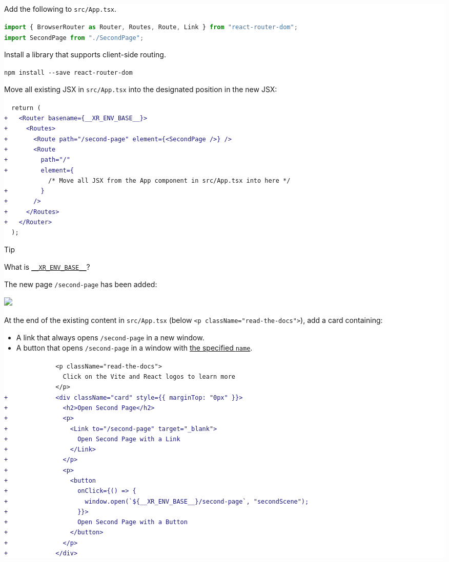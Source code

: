 Add the following to `src/App.tsx`.

```jsx
import { BrowserRouter as Router, Routes, Route, Link } from "react-router-dom";
import SecondPage from "./SecondPage";
```

Install a library that supports client-side routing.

```shell
npm install --save react-router-dom
```

Move all existing JSX in `src/App.tsx` into the designated position in the new JSX:

```diff
  return (
+   <Router basename={__XR_ENV_BASE__}>
+     <Routes>
+       <Route path="/second-page" element={<SecondPage />} />
+       <Route
+         path="/"
+         element={
            /* Move all JSX from the App component in src/App.tsx into here */
+         }
+       />
+     </Routes>
+   </Router>
  );
```

> [!TIP]
> What is [`__XR_ENV_BASE__`](../development-guide/enabling-webspatial-in-web-projects/generate-a-webspatial-specific-website.md#use-dedicated-dev-server)?

The new page `/second-page` has been added:

![](../../assets/quick/7.png)

At the end of the existing content in `src/App.tsx` (below `<p className="read-the-docs">`), add a card containing:

- A link that always opens `/second-page` in a new window.
- A button that opens `/second-page` in a window with [the specified `name`](../development-guide/using-the-webspatial-api/manage-multiple-scenes.md#new-scene).

```diff
              <p className="read-the-docs">
                Click on the Vite and React logos to learn more
              </p>
+             <div className="card" style={{ marginTop: "0px" }}>
+               <h2>Open Second Page</h2>
+               <p>
+                 <Link to="/second-page" target="_blank">
+                   Open Second Page with a Link
+                 </Link>
+               </p>
+               <p>
+                 <button
+                   onClick={() => {
+                     window.open(`${__XR_ENV_BASE__}/second-page`, "secondScene");
+                   }}>
+                   Open Second Page with a Button
+                 </button>
+               </p>
+             </div>
```

